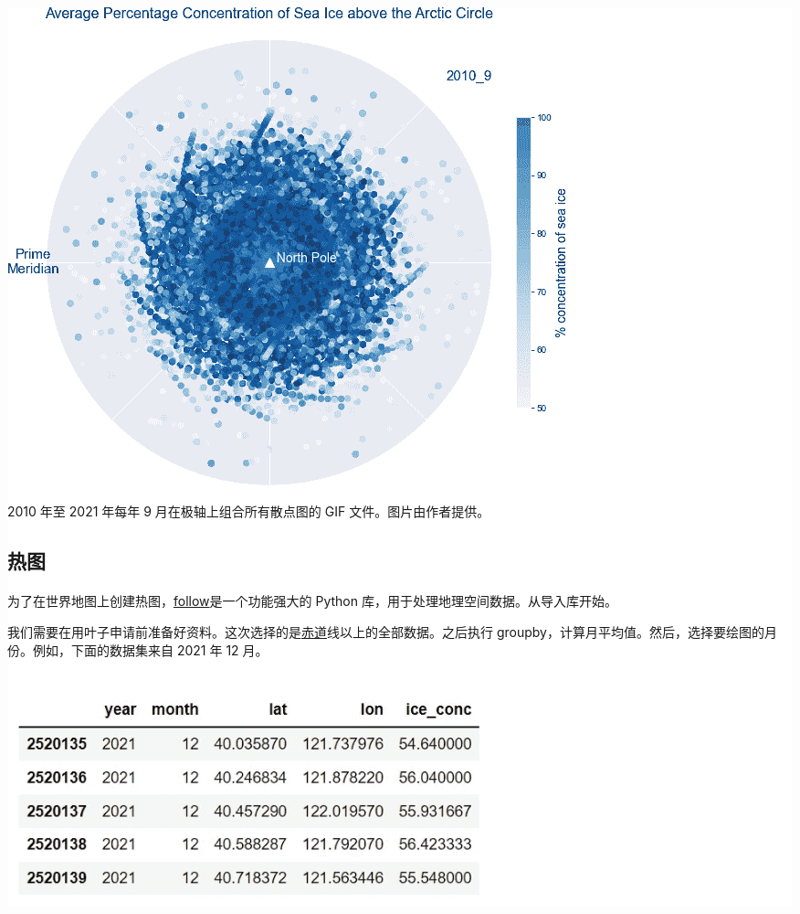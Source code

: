 ![](img/15f2747e87ab9937172347a7e06d88d2.png)

2010 年至 2021 年每年 9 月在极轴上组合所有散点图的 GIF 文件。图片由作者提供。

## 热图

为了在世界地图上创建热图，[follow](https://python-visualization.github.io/folium/)是一个功能强大的 Python 库，用于处理地理空间数据。从导入库开始。

我们需要在用叶子申请前准备好资料。这次选择的是[赤道](https://en.wikipedia.org/wiki/Equator)线以上的全部数据。之后执行 groupby，计算月平均值。然后，选择要绘图的月份。例如，下面的数据集来自 2021 年 12 月。

![](img/c6468ff495eb062615b8a7ef1259f9dd.png)
